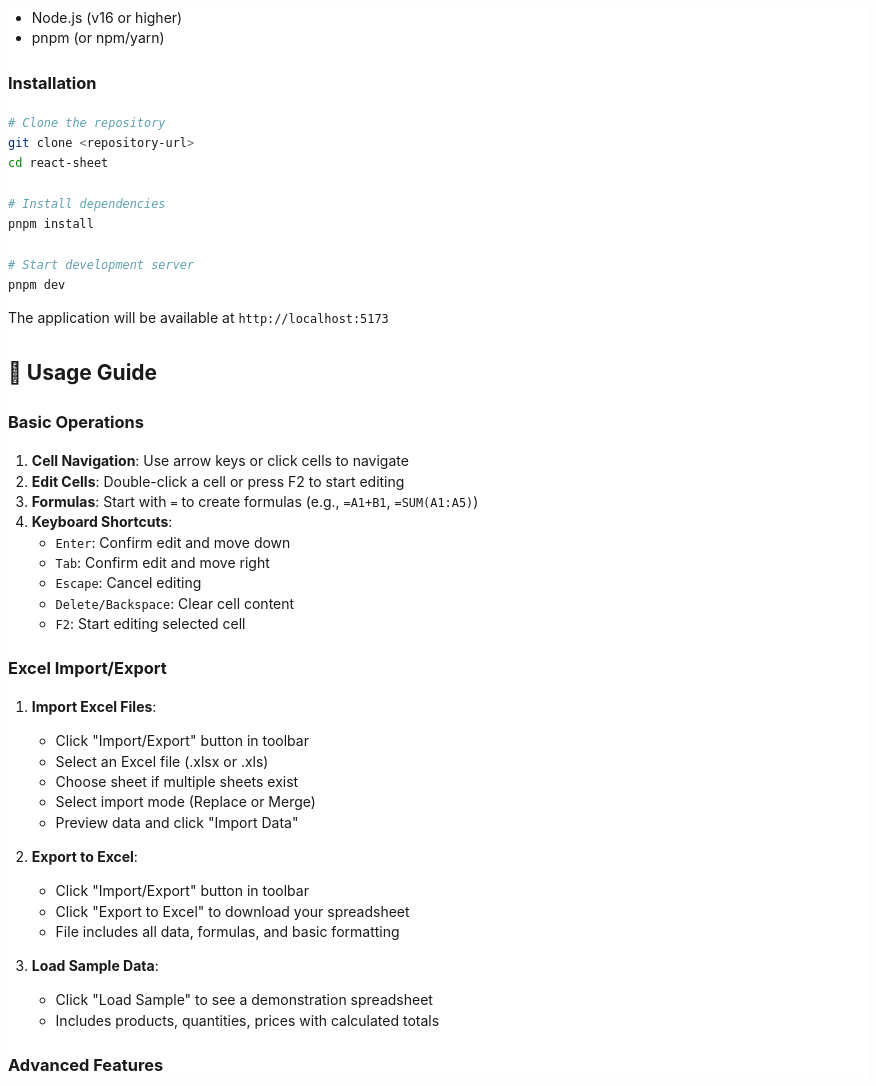 - Node.js (v16 or higher)
- pnpm (or npm/yarn)

### Installation

```bash
# Clone the repository
git clone <repository-url>
cd react-sheet

# Install dependencies
pnpm install

# Start development server
pnpm dev
```

The application will be available at `http://localhost:5173`

## 📖 Usage Guide

### Basic Operations

1. **Cell Navigation**: Use arrow keys or click cells to navigate
2. **Edit Cells**: Double-click a cell or press F2 to start editing
3. **Formulas**: Start with `=` to create formulas (e.g., `=A1+B1`, `=SUM(A1:A5)`)
4. **Keyboard Shortcuts**:
   - `Enter`: Confirm edit and move down
   - `Tab`: Confirm edit and move right
   - `Escape`: Cancel editing
   - `Delete/Backspace`: Clear cell content
   - `F2`: Start editing selected cell

### Excel Import/Export

1. **Import Excel Files**:

   - Click "Import/Export" button in toolbar
   - Select an Excel file (.xlsx or .xls)
   - Choose sheet if multiple sheets exist
   - Select import mode (Replace or Merge)
   - Preview data and click "Import Data"

2. **Export to Excel**:

   - Click "Import/Export" button in toolbar
   - Click "Export to Excel" to download your spreadsheet
   - File includes all data, formulas, and basic formatting

3. **Load Sample Data**:
   - Click "Load Sample" to see a demonstration spreadsheet
   - Includes products, quantities, prices with calculated totals

### Advanced Features
